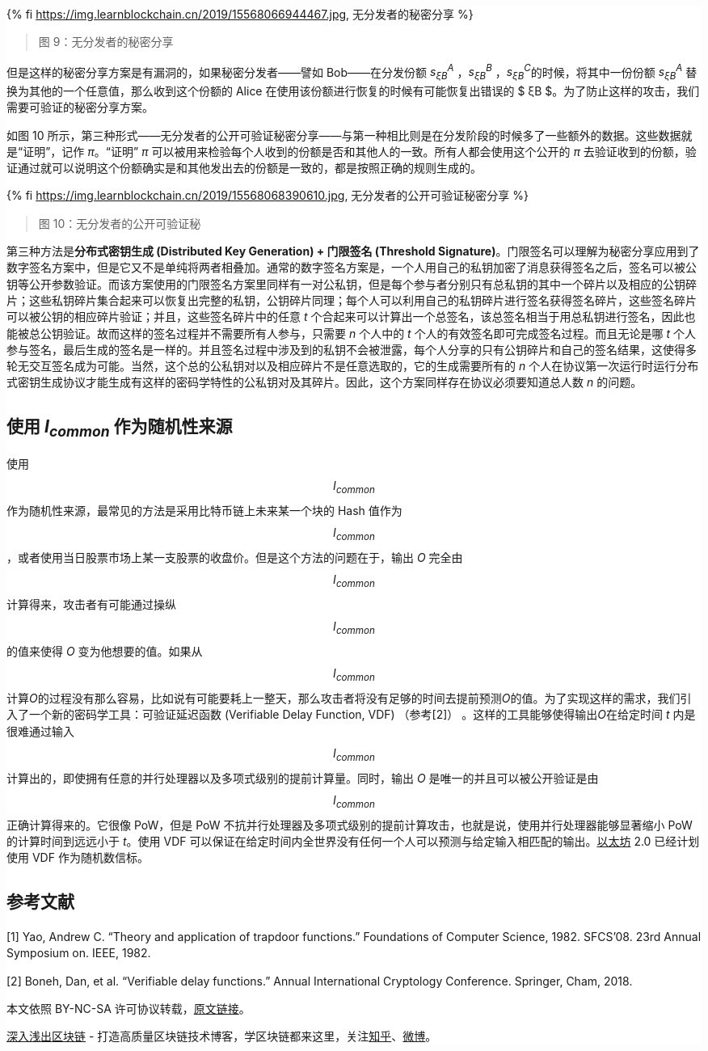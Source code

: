 {% fi https://img.learnblockchain.cn/2019/15568066944467.jpg, 无分发者的秘密分享 %}
> 图 9：无分发者的秘密分享


但是这样的秘密分享方案是有漏洞的，如果秘密分发者——譬如 Bob——在分发份额 $s_{ξB}^A$ ，$s_{ξB}^B$ ，$s_{ξB}^C$的时候，将其中一份份额  $s_{ξB}^A$ 替换为其他的一个任意值，那么收到这个份额的 Alice 在使用该份额进行恢复的时候有可能恢复出错误的 $ ξB $。为了防止这样的攻击，我们需要可验证的秘密分享方案。

如图 10 所示，第三种形式——无分发者的公开可验证秘密分享——与第一种相比则是在分发阶段的时候多了一些额外的数据。这些数据就是“证明”，记作 
$π$。“证明” $π$ 可以被用来检验每个人收到的份额是否和其他人的一致。所有人都会使用这个公开的 $π$ 去验证收到的份额，验证通过就可以说明这个份额确实是和其他发出去的份额是一致的，都是按照正确的规则生成的。

{% fi https://img.learnblockchain.cn/2019/15568068390610.jpg, 无分发者的公开可验证秘密分享 %}
> 图 10：无分发者的公开可验证秘 

第三种方法是**分布式密钥生成 (Distributed Key Generation) + 门限签名 (Threshold Signature)**。门限签名可以理解为秘密分享应用到了数字签名方案中，但是它又不是单纯将两者相叠加。通常的数字签名方案是，一个人用自己的私钥加密了消息获得签名之后，签名可以被公钥等公开参数验证。而该方案使用的门限签名方案里同样有一对公私钥，但是每个参与者分别只有总私钥的其中一个碎片以及相应的公钥碎片；这些私钥碎片集合起来可以恢复出完整的私钥，公钥碎片同理；每个人可以利用自己的私钥碎片进行签名获得签名碎片，这些签名碎片可以被公钥的相应碎片验证；并且，这些签名碎片中的任意 $t$ 个合起来可以计算出一个总签名，该总签名相当于用总私钥进行签名，因此也能被总公钥验证。故而这样的签名过程并不需要所有人参与，只需要 $n$ 个人中的 $t$ 个人的有效签名即可完成签名过程。而且无论是哪 $t$ 个人参与签名，最后生成的签名是一样的。并且签名过程中涉及到的私钥不会被泄露，每个人分享的只有公钥碎片和自己的签名结果，这使得多轮无交互签名成为可能。当然，这个总的公私钥对以及相应碎片不是任意选取的，它的生成需要所有的 $n$ 个人在协议第一次运行时运行分布式密钥生成协议才能生成有这样的密码学特性的公私钥对及其碎片。因此，这个方案同样存在协议必须要知道总人数 $n$ 的问题。


## 使用 $I_{common}$ 作为随机性来源

使用 $$I_{common}$$ 作为随机性来源，最常见的方法是采用比特币链上未来某一个块的 Hash 值作为 $$I_{common}$$ ，或者使用当日股票市场上某一支股票的收盘价。但是这个方法的问题在于，输出 $O$ 完全由 $$I_{common}$$ 计算得来，攻击者有可能通过操纵 $$I_{common}$$ 的值来使得 $O$ 变为他想要的值。如果从 $$I_{common}$$ 计算$O$的过程没有那么容易，比如说有可能要耗上一整天，那么攻击者将没有足够的时间去提前预测$O$的值。为了实现这样的需求，我们引入了一个新的密码学工具：可验证延迟函数 (Verifiable Delay Function, VDF) （参考[2]） 。这样的工具能够使得输出$O$在给定时间 $t$ 内是很难通过输入 $$I_{common}$$ 计算出的，即使拥有任意的并行处理器以及多项式级别的提前计算量。同时，输出 $O$ 是唯一的并且可以被公开验证是由 $$I_{common}$$ 正确计算得来的。它很像 PoW，但是 PoW 不抗并行处理器及多项式级别的提前计算攻击，也就是说，使用并行处理器能够显著缩小 PoW 的计算时间到远远小于 $t$。使用 VDF 可以保证在给定时间内全世界没有任何一个人可以预测与给定输入相匹配的输出。[以太坊](https://learnblockchain.cn/2017/11/20/whatiseth/) 2.0 已经计划使用 VDF 作为随机数信标。

## 参考文献
[1] Yao, Andrew C. “Theory and application of trapdoor functions.” Foundations of Computer Science, 1982. SFCS’08. 23rd Annual Symposium on. IEEE, 1982.

[2] Boneh, Dan, et al. “Verifiable delay functions.” Annual International Cryptology Conference. Springer, Cham, 2018.

本文依照 BY-NC-SA 许可协议转载，[原文链接](https://blog.priewienv.me/post/randomness-blockchain-1/)。

[深入浅出区块链](https://learnblockchain.cn/) - 打造高质量区块链技术博客，学区块链都来这里，关注[知乎](https://www.zhihu.com/people/xiong-li-bing/activities)、[微博](https://weibo.com/517623789)。



